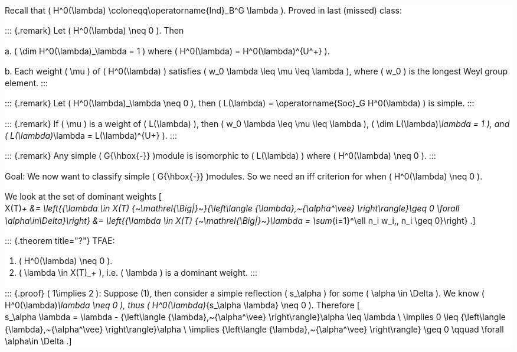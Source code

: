 Recall that \( H^0(\lambda) \coloneqq\operatorname{Ind}_B^G \lambda \). Proved in last (missed) class:

::: {.remark}
Let \( H^0(\lambda) \neq 0 \). Then

a.  \( \dim H^0(\lambda)_\lambda = 1 \) where \( H^0(\lambda) = H^0(\lambda)^{U^+} \).

b.  Each weight \( \mu \) of \( H^0(\lambda) \) satisfies \( w_0 \lambda \leq \mu \leq \lambda \), where \( w_0 \) is the longest Weyl group element.
:::

::: {.remark}
Let \( H^0(\lambda)_\lambda \neq 0 \), then \( L(\lambda) = \operatorname{Soc}_G H^0(\lambda) \) is simple.
:::

::: {.remark}
If \( \mu \) is a weight of \( L(\lambda) \), then \( w_0 \lambda \leq \mu \leq \lambda \), \( \dim L(\lambda)_\lambda = 1 \), and \( L(\lambda)_\lambda = L(\lambda)^{U+} \).
:::

::: {.remark}
Any simple \( G{\hbox{-}} \)module is isomorphic to \( L(\lambda) \) where \( H^0(\lambda) \neq 0 \).
:::

Goal: We now want to classify simple \( G{\hbox{-}} \)modules. So we need an iff criterion for when \( H^0(\lambda) \neq 0 \).

We look at the set of dominant weights
\[  
X(T)_+ 
&= \left\{{\lambda \in X(T) {~\mathrel{\Big|}~}{\left\langle {\lambda},~{\alpha^\vee} \right\rangle}\geq 0 \forall \alpha\in\Delta}\right\}
&= \left\{{\lambda \in X(T) {~\mathrel{\Big|}~}\lambda = \sum_{i=1}^\ell n_i w_i,\, n_i \geq 0}\right\}
.\]

::: {.theorem title="?"}
TFAE:

1.  \( H^0(\lambda) \neq 0 \).
2.  \( \lambda \in X(T)_+ \), i.e. \( \lambda \) is a dominant weight.
:::

::: {.proof}
\( 1\implies 2 \): Suppose (1), then consider a simple reflection \( s_\alpha \) for some \( \alpha \in \Delta \). We know \( H^0(\lambda)_\lambda \neq 0 \), thus \( H^0(\lambda)_{s_\alpha \lambda} \neq 0 \). Therefore
\[  
s_\alpha \lambda = \lambda - {\left\langle {\lambda},~{\alpha^\vee} \right\rangle}\alpha \leq \lambda \\
\implies 0 \leq {\left\langle {\lambda},~{\alpha^\vee} \right\rangle}\alpha \\
\implies {\left\langle {\lambda},~{\alpha^\vee} \right\rangle} \geq 0 \qquad \forall \alpha\in \Delta
.\]
